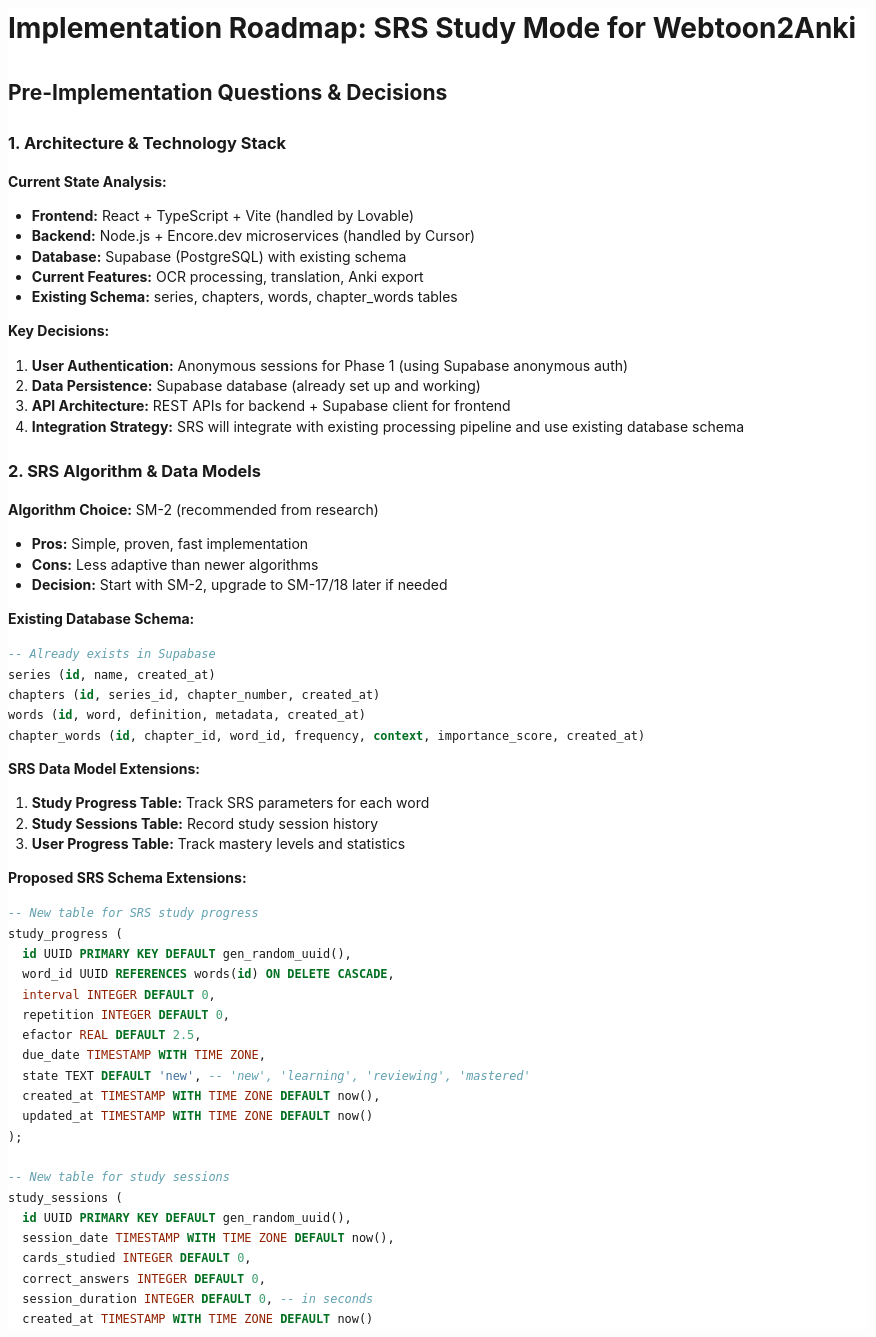 # Implementation Roadmap: SRS Study Mode for Webtoon2Anki

## Pre-Implementation Questions & Decisions

### 1. Architecture & Technology Stack

**Current State Analysis:**
- **Frontend:** React + TypeScript + Vite (handled by Lovable)
- **Backend:** Node.js + Encore.dev microservices (handled by Cursor)
- **Database:** Supabase (PostgreSQL) with existing schema
- **Current Features:** OCR processing, translation, Anki export
- **Existing Schema:** series, chapters, words, chapter_words tables

**Key Decisions:**
1. **User Authentication:** Anonymous sessions for Phase 1 (using Supabase anonymous auth)
2. **Data Persistence:** Supabase database (already set up and working)
3. **API Architecture:** REST APIs for backend + Supabase client for frontend
4. **Integration Strategy:** SRS will integrate with existing processing pipeline and use existing database schema

### 2. SRS Algorithm & Data Models

**Algorithm Choice:** SM-2 (recommended from research)
- **Pros:** Simple, proven, fast implementation
- **Cons:** Less adaptive than newer algorithms
- **Decision:** Start with SM-2, upgrade to SM-17/18 later if needed

**Existing Database Schema:**
```sql
-- Already exists in Supabase
series (id, name, created_at)
chapters (id, series_id, chapter_number, created_at)
words (id, word, definition, metadata, created_at)
chapter_words (id, chapter_id, word_id, frequency, context, importance_score, created_at)
```

**SRS Data Model Extensions:**
1. **Study Progress Table:** Track SRS parameters for each word
2. **Study Sessions Table:** Record study session history
3. **User Progress Table:** Track mastery levels and statistics

**Proposed SRS Schema Extensions:**
```sql
-- New table for SRS study progress
study_progress (
  id UUID PRIMARY KEY DEFAULT gen_random_uuid(),
  word_id UUID REFERENCES words(id) ON DELETE CASCADE,
  interval INTEGER DEFAULT 0,
  repetition INTEGER DEFAULT 0,
  efactor REAL DEFAULT 2.5,
  due_date TIMESTAMP WITH TIME ZONE,
  state TEXT DEFAULT 'new', -- 'new', 'learning', 'reviewing', 'mastered'
  created_at TIMESTAMP WITH TIME ZONE DEFAULT now(),
  updated_at TIMESTAMP WITH TIME ZONE DEFAULT now()
);

-- New table for study sessions
study_sessions (
  id UUID PRIMARY KEY DEFAULT gen_random_uuid(),
  session_date TIMESTAMP WITH TIME ZONE DEFAULT now(),
  cards_studied INTEGER DEFAULT 0,
  correct_answers INTEGER DEFAULT 0,
  session_duration INTEGER DEFAULT 0, -- in seconds
  created_at TIMESTAMP WITH TIME ZONE DEFAULT now()
```